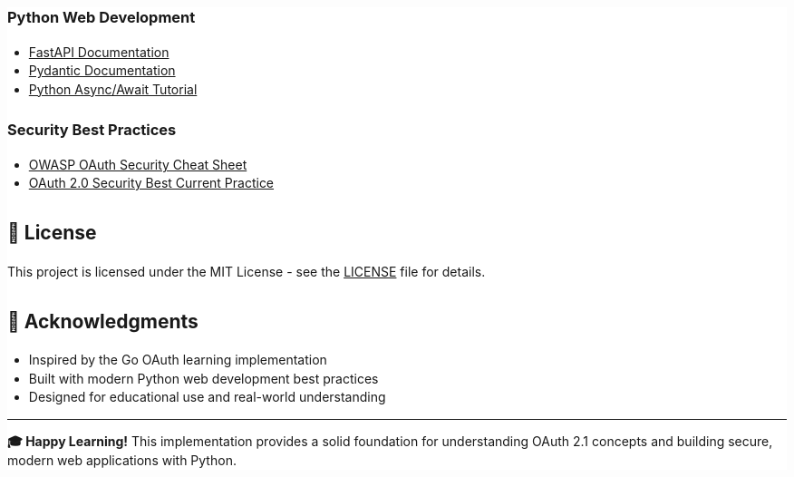 ### Python Web Development

- [FastAPI Documentation](https://fastapi.tiangolo.com/)
- [Pydantic Documentation](https://pydantic-docs.helpmanual.io/)
- [Python Async/Await Tutorial](https://realpython.com/async-io-python/)

### Security Best Practices

- [OWASP OAuth Security Cheat Sheet](https://cheatsheetseries.owasp.org/cheatsheets/OAuth2_Cheat_Sheet.html)
- [OAuth 2.0 Security Best Current Practice](https://tools.ietf.org/html/draft-ietf-oauth-security-topics)

## 📄 License

This project is licensed under the MIT License - see the [LICENSE](LICENSE) file for details.

## 🙏 Acknowledgments

- Inspired by the Go OAuth learning implementation
- Built with modern Python web development best practices
- Designed for educational use and real-world understanding

---

**🎓 Happy Learning!** This implementation provides a solid foundation for understanding OAuth 2.1 concepts and building secure,
modern web applications with Python.